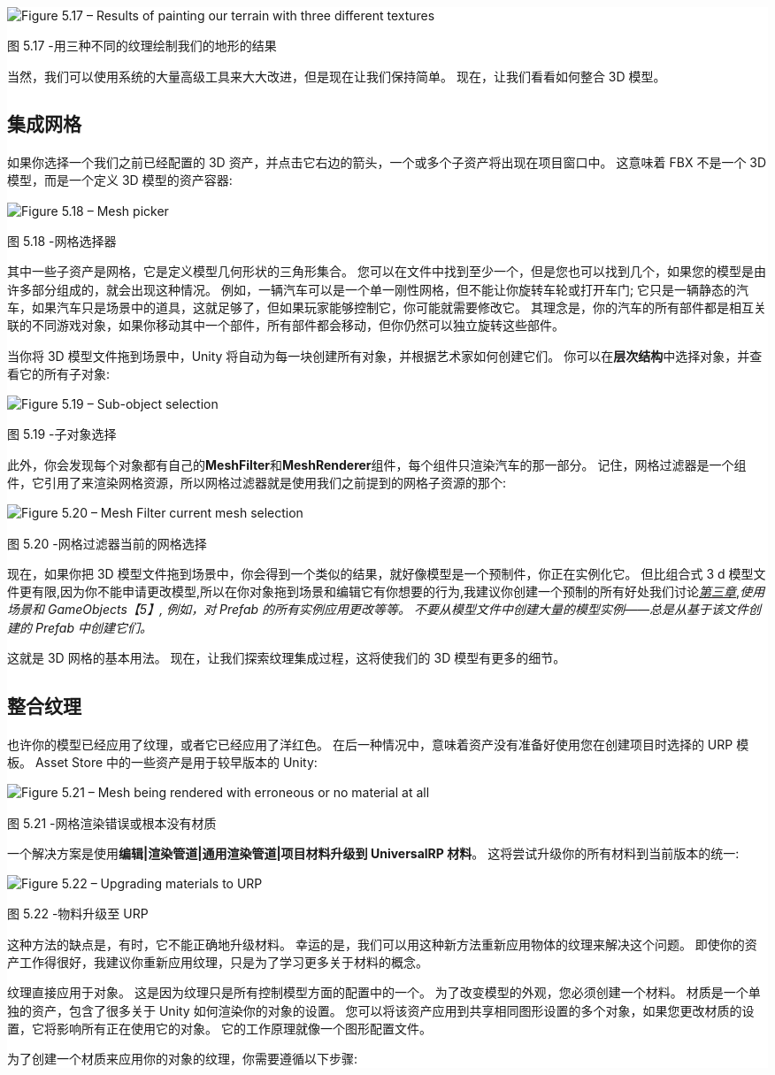 ![Figure 5.17 – Results of painting our terrain with three different textures ](image/Figure_5.17_B14199.jpg)

图 5.17 -用三种不同的纹理绘制我们的地形的结果

当然，我们可以使用系统的大量高级工具来大大改进，但是现在让我们保持简单。 现在，让我们看看如何整合 3D 模型。

## 集成网格

如果你选择一个我们之前已经配置的 3D 资产，并点击它右边的箭头，一个或多个子资产将出现在项目窗口中。 这意味着 FBX 不是一个 3D 模型，而是一个定义 3D 模型的资产容器:

![Figure 5.18 – Mesh picker ](image/Figure_5.18_B14199.jpg)

图 5.18 -网格选择器

其中一些子资产是网格，它是定义模型几何形状的三角形集合。 您可以在文件中找到至少一个，但是您也可以找到几个，如果您的模型是由许多部分组成的，就会出现这种情况。 例如，一辆汽车可以是一个单一刚性网格，但不能让你旋转车轮或打开车门; 它只是一辆静态的汽车，如果汽车只是场景中的道具，这就足够了，但如果玩家能够控制它，你可能就需要修改它。 其理念是，你的汽车的所有部件都是相互关联的不同游戏对象，如果你移动其中一个部件，所有部件都会移动，但你仍然可以独立旋转这些部件。

当你将 3D 模型文件拖到场景中，Unity 将自动为每一块创建所有对象，并根据艺术家如何创建它们。 你可以在**层次结构**中选择对象，并查看它的所有子对象:

![Figure 5.19 – Sub-object selection ](image/Figure_5.19_B14199.jpg)

图 5.19 -子对象选择

此外，你会发现每个对象都有自己的**MeshFilter**和**MeshRenderer**组件，每个组件只渲染汽车的那一部分。 记住，网格过滤器是一个组件，它引用了来渲染网格资源，所以网格过滤器就是使用我们之前提到的网格子资源的那个:

![Figure 5.20 – Mesh Filter current mesh selection ](image/Figure_5.20_B14199.jpg)

图 5.20 -网格过滤器当前的网格选择

现在，如果你把 3D 模型文件拖到场景中，你会得到一个类似的结果，就好像模型是一个预制件，你正在实例化它。 但比组合式 3 d 模型文件更有限,因为你不能申请更改模型,所以在你对象拖到场景和编辑它有你想要的行为,我建议你创建一个预制的所有好处我们讨论[*第三章*](03.html#_idTextAnchor052),*使用场景和 GameObjects【5】, 例如，对 Prefab 的所有实例应用更改等等。 不要从模型文件中创建大量的模型实例——总是从基于该文件创建的 Prefab 中创建它们。*

这就是 3D 网格的基本用法。 现在，让我们探索纹理集成过程，这将使我们的 3D 模型有更多的细节。

## 整合纹理

也许你的模型已经应用了纹理，或者它已经应用了洋红色。 在后一种情况中，意味着资产没有准备好使用您在创建项目时选择的 URP 模板。 Asset Store 中的一些资产是用于较早版本的 Unity:

![Figure 5.21 – Mesh being rendered with erroneous or no material at all ](image/Figure_5.21_B14199.jpg)

图 5.21 -网格渲染错误或根本没有材质

一个解决方案是使用**编辑|渲染管道|通用渲染管道|项目材料升级到 UniversalRP 材料**。 这将尝试升级你的所有材料到当前版本的统一:

![Figure 5.22 – Upgrading materials to URP ](image/Figure_5.22_B14199.jpg)

图 5.22 -物料升级至 URP

这种方法的缺点是，有时，它不能正确地升级材料。 幸运的是，我们可以用这种新方法重新应用物体的纹理来解决这个问题。 即使你的资产工作得很好，我建议你重新应用纹理，只是为了学习更多关于材料的概念。

纹理直接应用于对象。 这是因为纹理只是所有控制模型方面的配置中的一个。 为了改变模型的外观，您必须创建一个材料。 材质是一个单独的资产，包含了很多关于 Unity 如何渲染你的对象的设置。 您可以将该资产应用到共享相同图形设置的多个对象，如果您更改材质的设置，它将影响所有正在使用它的对象。 它的工作原理就像一个图形配置文件。

为了创建一个材质来应用你的对象的纹理，你需要遵循以下步骤:
